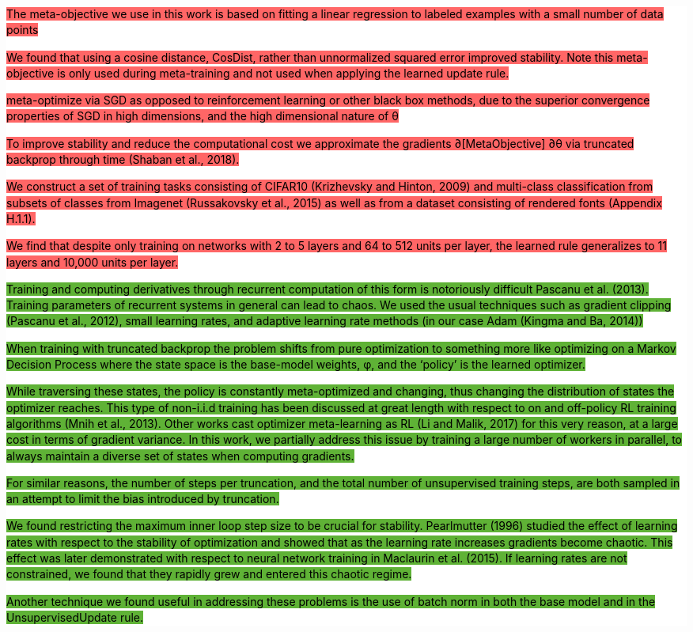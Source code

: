 <mark style="background-color: #ff6666">The meta-objective we use in this work is based on fitting a linear regression to labeled examples with a small number of data points</mark>

<mark style="background-color: #ff6666">We found that using a cosine distance, CosDist, rather than unnormalized squared error improved stability. Note this meta-objective is only used during meta-training and not used when applying the learned update rule.</mark>

<mark style="background-color: #ff6666">meta-optimize via SGD as opposed to reinforcement learning or other black box methods, due to the superior convergence properties of SGD in high dimensions, and the high dimensional nature of θ</mark>

<mark style="background-color: #ff6666">To improve stability and reduce the computational cost we approximate the gradients ∂[MetaObjective]  ∂θ via truncated backprop through time  (Shaban et al., 2018).</mark>

<mark style="background-color: #ff6666">We construct a set of training tasks consisting of CIFAR10 (Krizhevsky and Hinton, 2009) and multi-class classification from subsets of classes from Imagenet (Russakovsky et al., 2015) as well as from a dataset consisting of rendered fonts (Appendix H.1.1).</mark>

<mark style="background-color: #ff6666">We find that despite only training on networks with 2 to 5 layers and 64 to 512 units per layer, the learned rule generalizes to 11 layers and 10,000 units per layer.</mark>

<mark style="background-color: #5fb236">Training and computing derivatives through recurrent computation of this form is notoriously difficult Pascanu et al. (2013). Training parameters of recurrent systems in general can lead to chaos. We used the usual techniques such as gradient clipping (Pascanu et al., 2012), small learning rates, and adaptive learning rate methods (in our case Adam (Kingma and Ba, 2014))</mark>

<mark style="background-color: #5fb236">When training with truncated backprop the problem shifts from pure optimization to something more like optimizing on a Markov Decision Process where the state space is the base-model weights, φ, and the ‘policy’ is the learned optimizer.</mark>

<mark style="background-color: #5fb236">While traversing these states, the policy is constantly meta-optimized and changing, thus changing the distribution of states the optimizer reaches. This type of non-i.i.d training has been discussed at great length with respect to on and off-policy RL training algorithms (Mnih et al., 2013). Other works cast optimizer meta-learning as RL (Li and Malik, 2017) for this very reason, at a large cost in terms of gradient variance. In this work, we partially address this issue by training a large number of workers in parallel, to always maintain a diverse set of states when computing gradients.</mark>

<mark style="background-color: #5fb236">For similar reasons, the number of steps per truncation, and the total number of unsupervised training steps, are both sampled in an attempt to limit the bias introduced by truncation.</mark>

<mark style="background-color: #5fb236">We found restricting the maximum inner loop step size to be crucial for stability. Pearlmutter (1996) studied the effect of learning rates with respect to the stability of optimization and showed that as the learning rate increases gradients become chaotic. This effect was later demonstrated with respect to neural network training in Maclaurin et al. (2015). If learning rates are not constrained, we found that they rapidly grew and entered this chaotic regime.</mark>

<mark style="background-color: #5fb236">Another technique we found useful in addressing these problems is the use of batch norm in both the base model and in the UnsupervisedUpdate rule.</mark>
